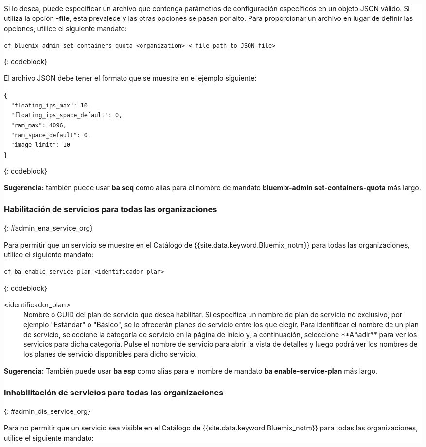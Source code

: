 Si lo desea, puede especificar un archivo que contenga parámetros de configuración específicos en un objeto JSON válido. Si utiliza la opción **-file**, esta prevalece y las otras opciones se pasan por alto. Para proporcionar un archivo en lugar de definir las opciones, utilice el siguiente mandato:

```
cf bluemix-admin set-containers-quota <organization> <-file path_to_JSON_file>
```
{: codeblock}

El archivo JSON debe tener el formato que se muestra en el ejemplo siguiente:

```
{
  "floating_ips_max": 10,
  "floating_ips_space_default": 0,
  "ram_max": 4096,
  "ram_space_default": 0,
  "image_limit": 10
}
```
{: codeblock}

**Sugerencia:** también puede usar **ba scq** como alias para el nombre de mandato
**bluemix-admin set-containers-quota** más largo.

### Habilitación de servicios para todas las organizaciones
{: #admin_ena_service_org}

Para permitir que un servicio se muestre en el Catálogo de
{{site.data.keyword.Bluemix_notm}} para todas
las organizaciones, utilice el siguiente mandato:

```
cf ba enable-service-plan <identificador_plan>
```
{: codeblock}

<dl class="parml">
<dt class="pt dlterm">&lt;identificador_plan&gt;</dt>
<dd class="pd">Nombre o GUID del plan de servicio que desea habilitar. Si especifica un nombre de plan de servicio no exclusivo, por ejemplo "Estándar" o "Básico", se le ofrecerán planes de servicio entre los que elegir. Para identificar el nombre de un plan de servicio, seleccione la categoría de servicio en la página de inicio y, a continuación, seleccione **Añadir** para ver los servicios para dicha categoría. Pulse el nombre de servicio para abrir la vista de detalles y luego podrá ver los nombres de los planes de servicio disponibles para dicho servicio. </dd>
</dl>

**Sugerencia:** También puede usar **ba esp** como alias para el nombre de mandato
**ba enable-service-plan** más largo.

### Inhabilitación de servicios para todas las organizaciones
{: #admin_dis_service_org}

Para no permitir que un servicio sea visible en el Catálogo de {{site.data.keyword.Bluemix_notm}} para todas las
organizaciones, utilice el siguiente mandato:
